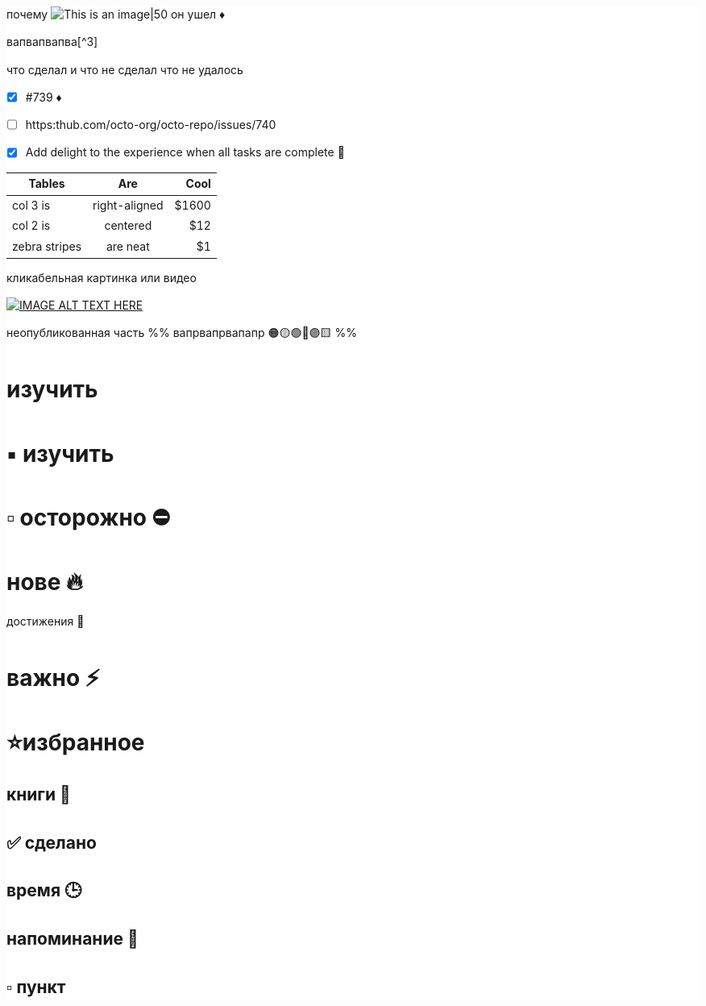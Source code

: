 

почему ![This is an image|50](https://myoctocat.com/assets/images/base-octocat.svg) он ушел ♦


вапвапвапва[^3]

что сделал и что не сделал что не удалось
- [x] #739 ♦
- [ ] https:thub.com/octo-org/octo-repo/issues/740
- [x] Add delight to the experience when all tasks are complete :tada:



[^1]: My reference.
[^2]: Every new line should be prefixed with 2 spaces.  
  This allows <span style="color:blue">some *blue* text</span>. https://jeffreytse.net/ you to have a footnote with multiple lines.



| Tables        | Are           | Cool  |
| ------------- |:-------------:| -----:|
| col 3 is      | right-aligned | $1600 |
| col 2 is      | centered      |   $12 |
| zebra stripes | are neat      |    $1 |

кликабельная картинка или видео

<a href="https://jeffreytse.net/
" target="_blank"><img src="https://i3.ytimg.com/vi/OOxL-r1L334/hqdefault.jpg" 
alt="IMAGE ALT TEXT HERE" width="240" height="300" border="0" /></a>


неопубликованная часть
%% вапрвапрвапапр
🟠🟡🟢🔵🟣🟨
%%





# изучить

# ▪ изучить
# ▫ осторожно ⛔
# нове  🔥
достижения 🚩

# важно ⚡
# ⭐избранное 
## книги 📗
## ✅ сделано
## время 🕒
## напоминание 🔔
## ▫ пункт